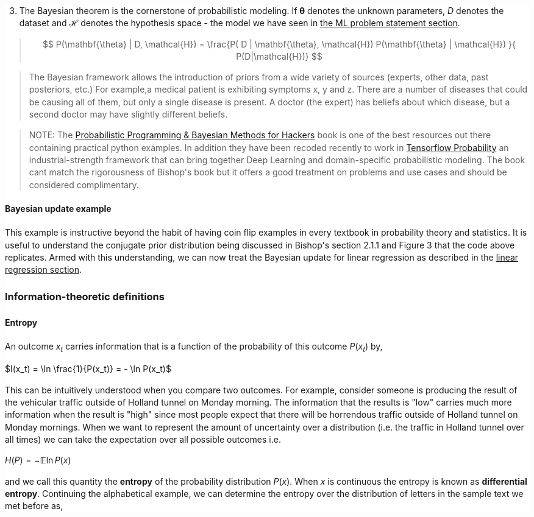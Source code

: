 3. The Bayesian theorem is the cornerstone of probabilistic modeling. If $\mathbf{\theta}$ denotes the unknown parameters, $D$ denotes the dataset and $\mathcal{H}$ denotes the hypothesis space  - the model we have seen in [the ML problem statement section](/docs/lectures/ml-math/ml-problem-statement).

> $$ P(\mathbf{\theta} | D, \mathcal{H}) =  \frac{P( D | \mathbf{\theta}, \mathcal{H}) P(\mathbf{\theta} | \mathcal{H}) }{ P(D|\mathcal{H})} $$

> The Bayesian framework allows the introduction of priors from a wide variety of sources (experts, other data, past posteriors, etc.) For example,a medical patient is exhibiting symptoms x, y and z. There are a number of diseases that could be causing all of them, but only a single disease is present. A doctor (the expert) has beliefs about which disease, but a second doctor may have slightly different beliefs.

> NOTE: The [Probabilistic Programming & Bayesian Methods for Hackers](http://camdavidsonpilon.github.io/Probabilistic-Programming-and-Bayesian-Methods-for-Hackers/) book is one of the best resources out there containing practical python examples. In addition they have been recoded recently to work in [Tensorflow Probability](https://medium.com/tensorflow/an-introduction-to-probabilistic-programming-now-available-in-tensorflow-probability-6dcc003ca29e) an industrial-strength framework that can bring together Deep Learning and domain-specific probabilistic modeling. The book cant match the rigorousness of Bishop's book but it offers a good treatment on problems and use cases and should be considered complimentary.

#### Bayesian update example


This example is instructive beyond the habit of having coin flip examples in every textbook in probability theory and statistics. It is useful to understand the conjugate prior distribution being discussed in Bishop's section 2.1.1 and Figure 3 that the code above replicates.  Armed with this understanding, we can now treat the Bayesian update for linear regression as described in the [linear regression section](/docs/lectures/regression/linear-regression).

### Information-theoretic definitions

#### Entropy
An outcome $x_t$ carries information that is a function of the probability of this outcome $P(x_t)$ by, 

$I(x_t) = \ln \frac{1}{P(x_t)} = - \ln P(x_t)$

This can be intuitively understood when you compare two outcomes. For example, consider someone is producing the result of the vehicular traffic outside of Holland tunnel on Monday morning. The information that the results is "low" carries much more information when the result is "high" since most people expect that there will be horrendous traffic outside of Holland tunnel on Monday mornings. When we want to represent the amount of uncertainty over a distribution (i.e. the traffic in Holland tunnel over all times) we can take the expectation over all possible outcomes i.e.

$H(P) =  - \mathbb{E} \ln P(x)$

and we call this quantity the **entropy** of the probability distribution $P(x)$. When $x$ is continuous the entropy is known as **differential entropy**. Continuing the alphabetical example, we can determine the entropy over the distribution of letters in the sample text we met before as,
